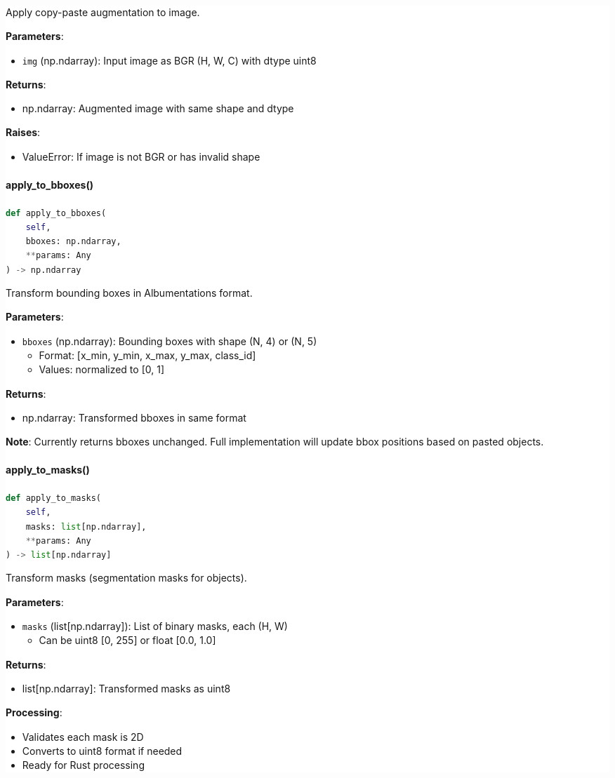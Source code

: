 Apply copy-paste augmentation to image.

**Parameters**:
- `img` (np.ndarray): Input image as BGR (H, W, C) with dtype uint8

**Returns**:
- np.ndarray: Augmented image with same shape and dtype

**Raises**:
- ValueError: If image is not BGR or has invalid shape

#### apply_to_bboxes()

```python
def apply_to_bboxes(
    self,
    bboxes: np.ndarray,
    **params: Any
) -> np.ndarray
```

Transform bounding boxes in Albumentations format.

**Parameters**:
- `bboxes` (np.ndarray): Bounding boxes with shape (N, 4) or (N, 5)
  - Format: [x_min, y_min, x_max, y_max, class_id]
  - Values: normalized to [0, 1]

**Returns**:
- np.ndarray: Transformed bboxes in same format

**Note**: Currently returns bboxes unchanged. Full implementation will update bbox positions based on pasted objects.

#### apply_to_masks()

```python
def apply_to_masks(
    self,
    masks: list[np.ndarray],
    **params: Any
) -> list[np.ndarray]
```

Transform masks (segmentation masks for objects).

**Parameters**:
- `masks` (list[np.ndarray]): List of binary masks, each (H, W)
  - Can be uint8 [0, 255] or float [0.0, 1.0]

**Returns**:
- list[np.ndarray]: Transformed masks as uint8

**Processing**:
- Validates each mask is 2D
- Converts to uint8 format if needed
- Ready for Rust processing
